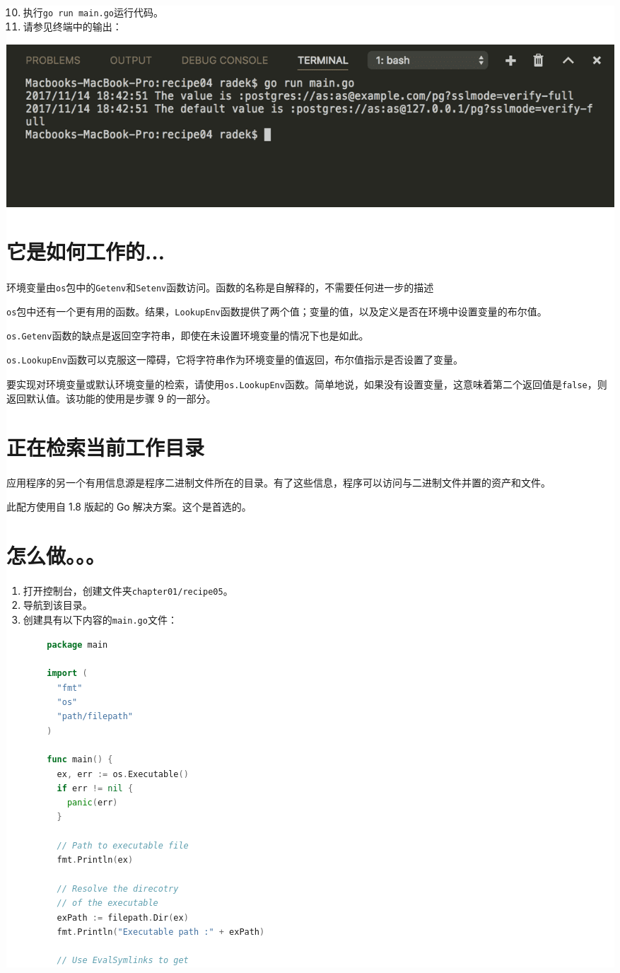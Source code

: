 10.  执行`go run main.go`运行代码。
11.  请参见终端中的输出：

![](img/20b7ef63-0921-49c4-94f4-3c6f1498de02.png)

# 它是如何工作的…

环境变量由`os`包中的`Getenv`和`Setenv`函数访问。函数的名称是自解释的，不需要任何进一步的描述

`os`包中还有一个更有用的函数。结果，`LookupEnv`函数提供了两个值；变量的值，以及定义是否在环境中设置变量的布尔值。

`os.Getenv`函数的缺点是返回空字符串，即使在未设置环境变量的情况下也是如此。

`os.LookupEnv`函数可以克服这一障碍，它将字符串作为环境变量的值返回，布尔值指示是否设置了变量。

要实现对环境变量或默认环境变量的检索，请使用`os.LookupEnv`函数。简单地说，如果没有设置变量，这意味着第二个返回值是`false`，则返回默认值。该功能的使用是步骤 9 的一部分。

# 正在检索当前工作目录

应用程序的另一个有用信息源是程序二进制文件所在的目录。有了这些信息，程序可以访问与二进制文件并置的资产和文件。

此配方使用自 1.8 版起的 Go 解决方案。这个是首选的。

# 怎么做。。。

1.  打开控制台，创建文件夹`chapter01/recipe05`。
2.  导航到该目录。
3.  创建具有以下内容的`main.go`文件：

```go
        package main

        import (
          "fmt"
          "os"
          "path/filepath"
        )

        func main() {
          ex, err := os.Executable()
          if err != nil {
            panic(err)
          }

          // Path to executable file
          fmt.Println(ex)

          // Resolve the direcotry
          // of the executable
          exPath := filepath.Dir(ex)
          fmt.Println("Executable path :" + exPath)

          // Use EvalSymlinks to get
```